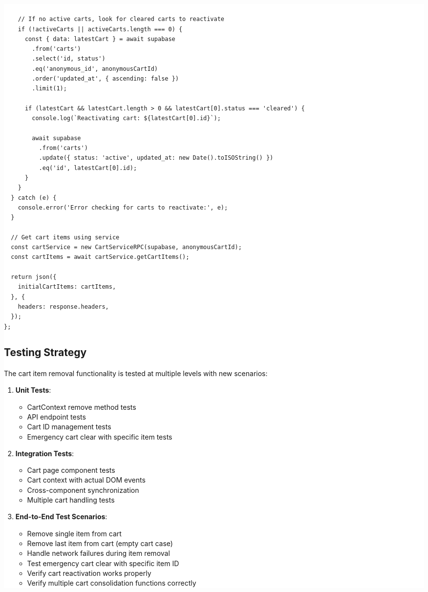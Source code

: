 ```tsx
      
    // If no active carts, look for cleared carts to reactivate
    if (!activeCarts || activeCarts.length === 0) {
      const { data: latestCart } = await supabase
        .from('carts')
        .select('id, status')
        .eq('anonymous_id', anonymousCartId)
        .order('updated_at', { ascending: false })
        .limit(1);
        
      if (latestCart && latestCart.length > 0 && latestCart[0].status === 'cleared') {
        console.log(`Reactivating cart: ${latestCart[0].id}`);
        
        await supabase
          .from('carts')
          .update({ status: 'active', updated_at: new Date().toISOString() })
          .eq('id', latestCart[0].id);
      }
    }
  } catch (e) {
    console.error('Error checking for carts to reactivate:', e);
  }
  
  // Get cart items using service
  const cartService = new CartServiceRPC(supabase, anonymousCartId);
  const cartItems = await cartService.getCartItems();
  
  return json({
    initialCartItems: cartItems,
  }, {
    headers: response.headers,
  });
};
```

## Testing Strategy

The cart item removal functionality is tested at multiple levels with new scenarios:

1. **Unit Tests**:
   - CartContext remove method tests
   - API endpoint tests
   - Cart ID management tests
   - Emergency cart clear with specific item tests

2. **Integration Tests**:
   - Cart page component tests
   - Cart context with actual DOM events
   - Cross-component synchronization
   - Multiple cart handling tests

3. **End-to-End Test Scenarios**:
   - Remove single item from cart
   - Remove last item from cart (empty cart case)
   - Handle network failures during item removal
   - Test emergency cart clear with specific item ID
   - Verify cart reactivation works properly
   - Verify multiple cart consolidation functions correctly
